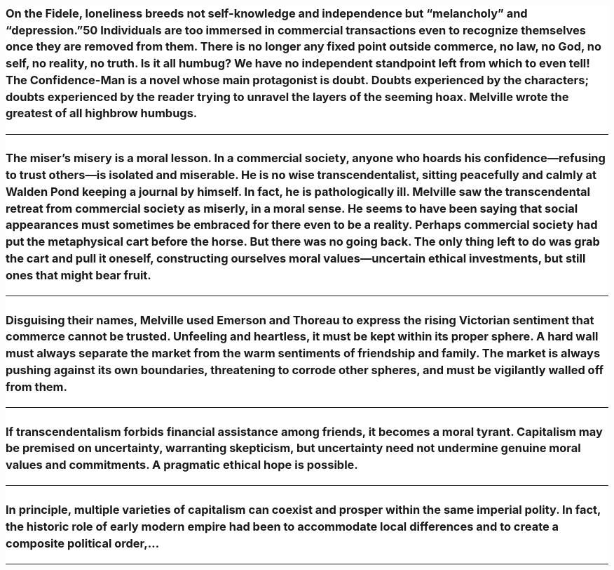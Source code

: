 ### On the Fidele, loneliness breeds not self-knowledge and independence but “melancholy” and “depression.”50 Individuals are too immersed in commercial transactions even to recognize themselves once they are removed from them. There is no longer any fixed point outside commerce, no law, no God, no self, no reality, no truth. Is it all humbug? We have no independent standpoint left from which to even tell! The Confidence-Man is a novel whose main protagonist is doubt. Doubts experienced by the characters; doubts experienced by the reader trying to unravel the layers of the seeming hoax. Melville wrote the greatest of all highbrow humbugs.  
---

### The miser’s misery is a moral lesson. In a commercial society, anyone who hoards his confidence—refusing to trust others—is isolated and miserable. He is no wise transcendentalist, sitting peacefully and calmly at Walden Pond keeping a journal by himself. In fact, he is pathologically ill. Melville saw the transcendental retreat from commercial society as miserly, in a moral sense. He seems to have been saying that social appearances must sometimes be embraced for there even to be a reality. Perhaps commercial society had put the metaphysical cart before the horse. But there was no going back. The only thing left to do was grab the cart and pull it oneself, constructing ourselves moral values—uncertain ethical investments, but still ones that might bear fruit.  
---

### Disguising their names, Melville used Emerson and Thoreau to express the rising Victorian sentiment that commerce cannot be trusted. Unfeeling and heartless, it must be kept within its proper sphere. A hard wall must always separate the market from the warm sentiments of friendship and family. The market is always pushing against its own boundaries, threatening to corrode other spheres, and must be vigilantly walled off from them.  
---

### If transcendentalism forbids financial assistance among friends, it becomes a moral tyrant. Capitalism may be premised on uncertainty, warranting skepticism, but uncertainty need not undermine genuine moral values and commitments. A pragmatic ethical hope is possible.  
---

### In principle, multiple varieties of capitalism can coexist and prosper within the same imperial polity. In fact, the historic role of early modern empire had been to accommodate local differences and to create a composite political order,…  
---
